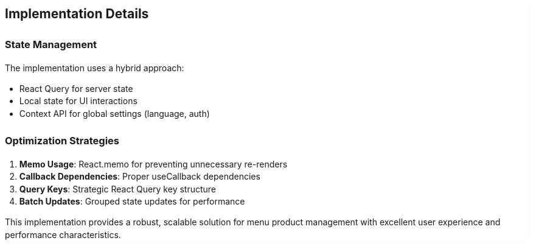 ## Implementation Details

### State Management

The implementation uses a hybrid approach:
- React Query for server state
- Local state for UI interactions
- Context API for global settings (language, auth)

### Optimization Strategies

1. **Memo Usage**: React.memo for preventing unnecessary re-renders
2. **Callback Dependencies**: Proper useCallback dependencies
3. **Query Keys**: Strategic React Query key structure
4. **Batch Updates**: Grouped state updates for performance

This implementation provides a robust, scalable solution for menu product management with excellent user experience and performance characteristics.